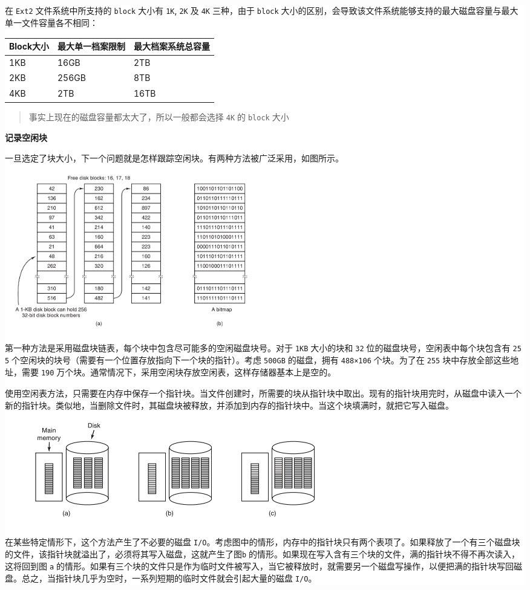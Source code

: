 在 `Ext2` 文件系统中所支持的 `block` 大小有 `1K`, `2K` 及 `4K` 三种，由于 `block` 大小的区别，会导致该文件系统能够支持的最大磁盘容量与最大单一文件容量各不相同：

| Block大小 | 最大单一档案限制 | 最大档案系统总容量 |
| --------- | ---------------- | ------------------ |
| 1KB       | 16GB             | 2TB                |
| 2KB       | 256GB            | 8TB                |
| 4KB       | 2TB              | 16TB               |

> 事实上现在的磁盘容量都太大了，所以一般都会选择 `4K` 的 `block` 大小

**记录空闲块**

一旦选定了块大小，下一个问题就是怎样跟踪空闲块。有两种方法被广泛采用，如图所示。

<img src="assets/image-20201022200223768.png" alt="image-20201022200223768" style="zoom:80%;" />

第一种方法是采用磁盘块链表，每个块中包含尽可能多的空闲磁盘块号。对于 `1KB` 大小的块和 `32` 位的磁盘块号，空闲表中每个块包含有 `255` 个空闲块的块号（需要有一个位置存放指向下一个块的指针）。考虑 `500GB` 的磁盘，拥有 `488×106` 个块。为了在 `255` 块中存放全部这些地址，需要 `190` 万个块。通常情况下，采用空闲块存放空闲表，这样存储器基本上是空的。

使用空闲表方法，只需要在内存中保存一个指针块。当文件创建时，所需要的块从指针块中取出。现有的指针块用完时，从磁盘中读入一个新的指针块。类似地，当删除文件时，其磁盘块被释放，并添加到内存的指针块中。当这个块填满时，就把它写入磁盘。

![image-20201022200758653](assets/image-20201022200758653.png)

在某些特定情形下，这个方法产生了不必要的磁盘 `I/O`。考虑图中的情形，内存中的指针块只有两个表项了。如果释放了一个有三个磁盘块的文件，该指针块就溢出了，必须将其写入磁盘，这就产生了图`b` 的情形。如果现在写入含有三个块的文件，满的指针块不得不再次读入，这将回到图 `a` 的情形。如果有三个块的文件只是作为临时文件被写入，当它被释放时，就需要另一个磁盘写操作，以便把满的指针块写回磁盘。总之，当指针块几乎为空时，一系列短期的临时文件就会引起大量的磁盘 `I/O`。 
